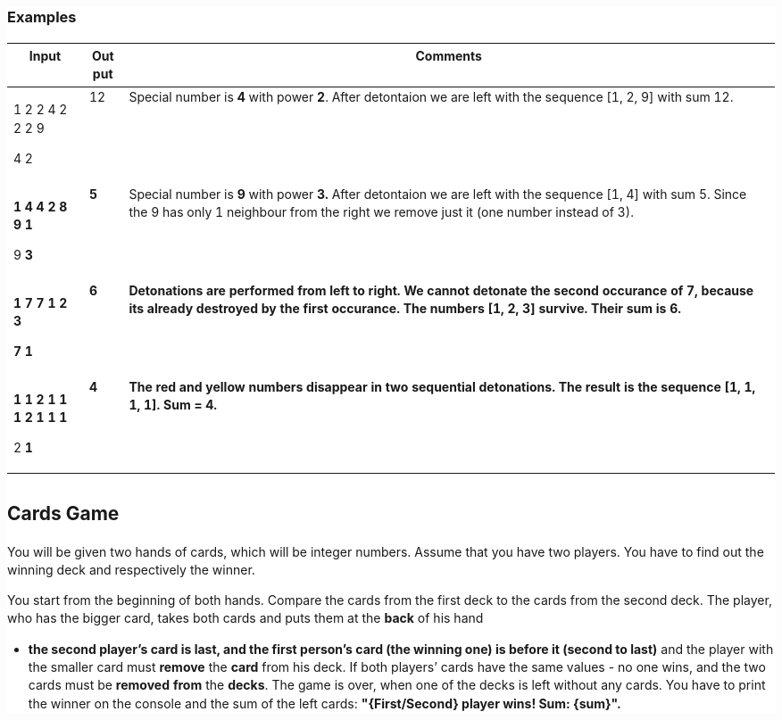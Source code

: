 ### Examples

<table>
<thead>
<tr class="header">
<th><strong>Input</strong></th>
<th><strong>Output</strong></th>
<th><strong>Comments</strong></th>
</tr>
</thead>
<tbody>
<tr class="odd">
<td><p>1 2 2 4 2 2 2 9</p>
<p>4 2</p></td>
<td>12</td>
<td>Special number is <strong>4</strong> with power <strong>2</strong>. After detontaion we are left with the sequence [1, 2, 9] with sum 12.</td>
</tr>
<tr class="even">
<td><p><strong>1 4 4 2 8 9 1</strong></p>
<p>9 <strong>3</strong></p></td>
<td><strong>5</strong></td>
<td>Special number is <strong>9</strong> with power <strong>3.</strong> After detontaion we are left with the sequence [1, 4] with sum 5. Since the 9 has only 1 neighbour from the right we remove just it (one number instead of 3).</td>
</tr>
<tr class="odd">
<td><p><strong>1 7 7 1 2 3</strong></p>
<p><strong>7 1</strong></p></td>
<td><strong>6</strong></td>
<td><strong>Detonations are performed from left to right. We cannot detonate the second occurance of 7, because its already destroyed by the first occurance. The numbers [1, 2, 3] survive. Their sum is 6.</strong></td>
</tr>
<tr class="even">
<td><p><strong>1 1 2 1 1 1 2 1 1 1</strong></p>
<p>2 <strong>1</strong></p></td>
<td><strong>4</strong></td>
<td><strong>The red and yellow numbers disappear in two sequential detonations. The result is the sequence [1, 1, 1, 1]. Sum = 4.</strong></td>
</tr>
</tbody>
</table>

## Cards Game

You will be given two hands of cards, which will be integer numbers.
Assume that you have two players. You have to find out the winning deck
and respectively the winner.

You start from the beginning of both hands. Compare the cards from the
first deck to the cards from the second deck. The player, who has the
bigger card, takes both cards and puts them at the **back** of his hand
- **the second player’s card is last, and the first person’s card (the
winning one) is before it (second to last)** and the player with the
smaller card must **remove** the **card** from his deck. If both
players’ cards have the same values - no one wins, and the two cards
must be **removed** **from** the **decks**. The game is over, when one
of the decks is left without any cards. You have to print the winner on
the console and the sum of the left cards: **"{First/Second} player
wins\! Sum: {sum}".**
